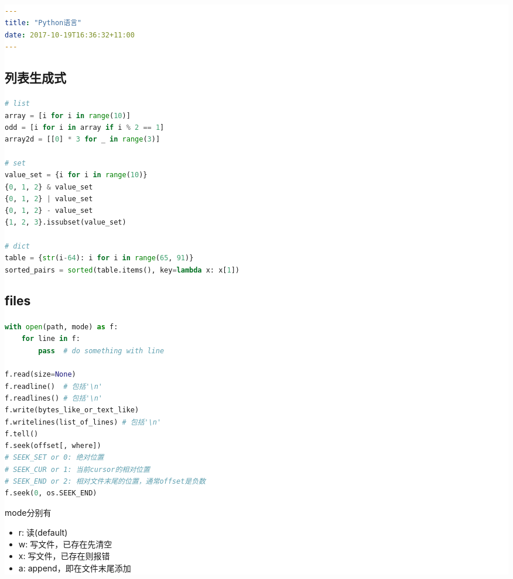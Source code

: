 ```yaml
---
title: "Python语言"
date: 2017-10-19T16:36:32+11:00
---
```


## 列表生成式

```python
# list
array = [i for i in range(10)]
odd = [i for i in array if i % 2 == 1]
array2d = [[0] * 3 for _ in range(3)]

# set
value_set = {i for i in range(10)}
{0, 1, 2} & value_set
{0, 1, 2} | value_set
{0, 1, 2} - value_set
{1, 2, 3}.issubset(value_set)

# dict
table = {str(i-64): i for i in range(65, 91)}
sorted_pairs = sorted(table.items(), key=lambda x: x[1])
```

## files

```python
with open(path, mode) as f:
    for line in f:
        pass  # do something with line

f.read(size=None)
f.readline()  # 包括'\n'
f.readlines() # 包括'\n'
f.write(bytes_like_or_text_like)
f.writelines(list_of_lines) # 包括'\n'
f.tell()
f.seek(offset[, where])
# SEEK_SET or 0: 绝对位置
# SEEK_CUR or 1: 当前cursor的相对位置
# SEEK_END or 2: 相对文件末尾的位置，通常offset是负数
f.seek(0, os.SEEK_END)
```

mode分别有

- r: 读(default)
- w: 写文件，已存在先清空
- x: 写文件，已存在则报错
- a: append，即在文件末尾添加
